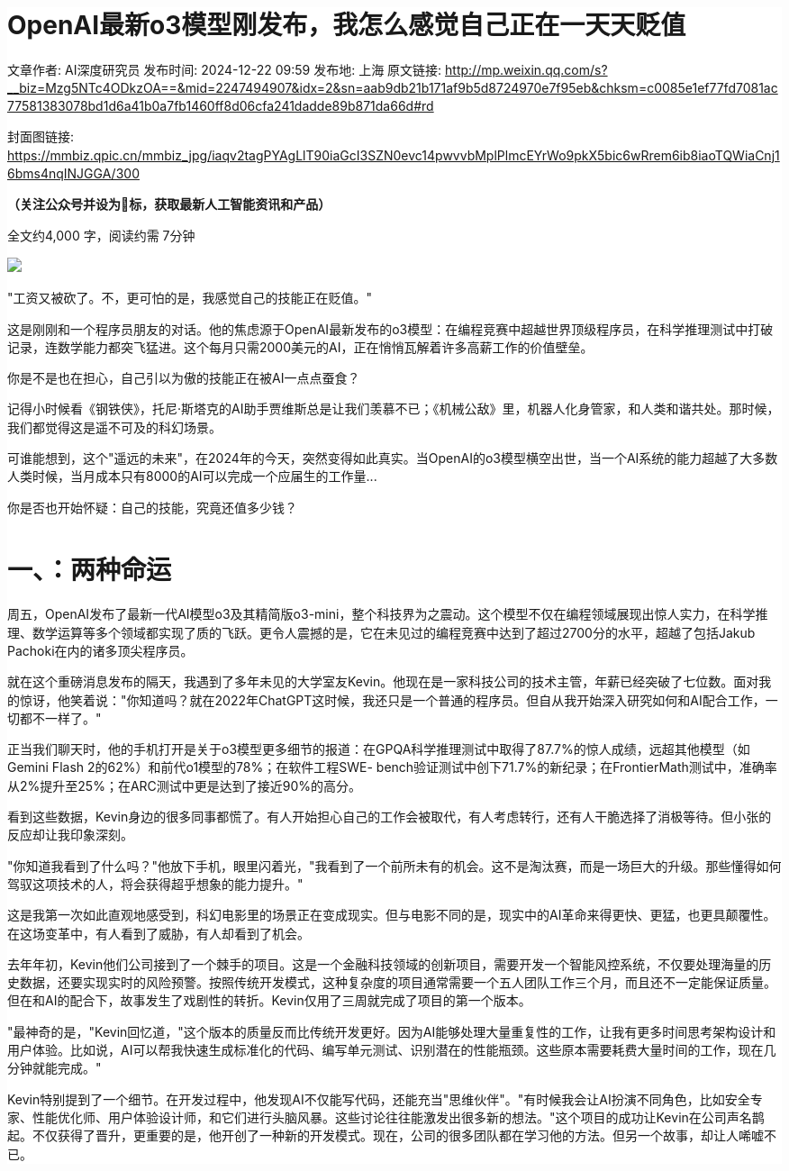 # OpenAI最新o3模型刚发布，我怎么感觉自己正在一天天贬值

文章作者: AI深度研究员
发布时间: 2024-12-22 09:59
发布地: 上海
原文链接: http://mp.weixin.qq.com/s?__biz=Mzg5NTc4ODkzOA==&mid=2247494907&idx=2&sn=aab9db21b171af9b5d8724970e7f95eb&chksm=c0085e1ef77fd7081ac77581383078bd1d6a41b0a7fb1460ff8d06cfa241dadde89b871da66d#rd

封面图链接: https://mmbiz.qpic.cn/mmbiz_jpg/iaqv2tagPYAgLlT90iaGcI3SZN0evc14pwvvbMplPlmcEYrWo9pkX5bic6wRrem6ib8iaoTQWiaCnj16bms4nqINJGGA/300

**（关注公众号并设为🌟标，获取最新人工智能资讯和产品）**

全文约4,000 字，阅读约需 7分钟

![](https://mmbiz.qpic.cn/mmbiz_png/iaqv2tagPYAgLlT90iaGcI3SZN0evc14pwib2sTDk3wQWoh1Ev1uzXiaDZmoqBMhibicItF8PD4Kn015TUqticXS6Gt8w/640?wx_fmt=png&from=appmsg)

"工资又被砍了。不，更可怕的是，我感觉自己的技能正在贬值。"

这是刚刚和一个程序员朋友的对话。他的焦虑源于OpenAI最新发布的o3模型：在编程竞赛中超越世界顶级程序员，在科学推理测试中打破记录，连数学能力都突飞猛进。这个每月只需2000美元的AI，正在悄悄瓦解着许多高薪工作的价值壁垒。

你是不是也在担心，自己引以为傲的技能正在被AI一点点蚕食？

记得小时候看《钢铁侠》，托尼·斯塔克的AI助手贾维斯总是让我们羡慕不已；《机械公敌》里，机器人化身管家，和人类和谐共处。那时候，我们都觉得这是遥不可及的科幻场景。

可谁能想到，这个"遥远的未来"，在2024年的今天，突然变得如此真实。当OpenAI的o3模型横空出世，当一个AI系统的能力超越了大多数人类时候，当月成本只有8000的AI可以完成一个应届生的工作量...

你是否也开始怀疑：自己的技能，究竟还值多少钱？

# 一、：两种命运

周五，OpenAI发布了最新一代AI模型o3及其精简版o3-mini，整个科技界为之震动。这个模型不仅在编程领域展现出惊人实力，在科学推理、数学运算等多个领域都实现了质的飞跃。更令人震撼的是，它在未见过的编程竞赛中达到了超过2700分的水平，超越了包括Jakub
Pachoki在内的诸多顶尖程序员。

就在这个重磅消息发布的隔天，我遇到了多年未见的大学室友Kevin。他现在是一家科技公司的技术主管，年薪已经突破了七位数。面对我的惊讶，他笑着说："你知道吗？就在2022年ChatGPT这时候，我还只是一个普通的程序员。但自从我开始深入研究如何和AI配合工作，一切都不一样了。"

正当我们聊天时，他的手机打开是关于o3模型更多细节的报道：在GPQA科学推理测试中取得了87.7%的惊人成绩，远超其他模型（如Gemini Flash
2的62%）和前代o1模型的78%；在软件工程SWE-
bench验证测试中创下71.7%的新纪录；在FrontierMath测试中，准确率从2%提升至25%；在ARC测试中更是达到了接近90%的高分。

看到这些数据，Kevin身边的很多同事都慌了。有人开始担心自己的工作会被取代，有人考虑转行，还有人干脆选择了消极等待。但小张的反应却让我印象深刻。

"你知道我看到了什么吗？"他放下手机，眼里闪着光，"我看到了一个前所未有的机会。这不是淘汰赛，而是一场巨大的升级。那些懂得如何驾驭这项技术的人，将会获得超乎想象的能力提升。"

这是我第一次如此直观地感受到，科幻电影里的场景正在变成现实。但与电影不同的是，现实中的AI革命来得更快、更猛，也更具颠覆性。在这场变革中，有人看到了威胁，有人却看到了机会。

去年年初，Kevin他们公司接到了一个棘手的项目。这是一个金融科技领域的创新项目，需要开发一个智能风控系统，不仅要处理海量的历史数据，还要实现实时的风险预警。按照传统开发模式，这种复杂度的项目通常需要一个五人团队工作三个月，而且还不一定能保证质量。但在和AI的配合下，故事发生了戏剧性的转折。Kevin仅用了三周就完成了项目的第一个版本。

"最神奇的是，"Kevin回忆道，"这个版本的质量反而比传统开发更好。因为AI能够处理大量重复性的工作，让我有更多时间思考架构设计和用户体验。比如说，AI可以帮我快速生成标准化的代码、编写单元测试、识别潜在的性能瓶颈。这些原本需要耗费大量时间的工作，现在几分钟就能完成。"

Kevin特别提到了一个细节。在开发过程中，他发现AI不仅能写代码，还能充当"思维伙伴"。"有时候我会让AI扮演不同角色，比如安全专家、性能优化师、用户体验设计师，和它们进行头脑风暴。这些讨论往往能激发出很多新的想法。"这个项目的成功让Kevin在公司声名鹊起。不仅获得了晋升，更重要的是，他开创了一种新的开发模式。现在，公司的很多团队都在学习他的方法。但另一个故事，却让人唏嘘不已。

